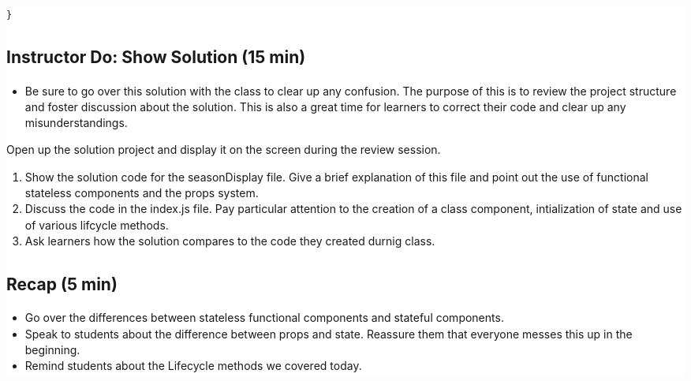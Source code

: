 ```
}

```
## Instructor Do: Show Solution (15 min)
* Be sure to go over this solution with the class to clear up any confusion. The purpose of this is to review the project structure and foster discussion about the solution. This is also a great time for learners to correct their code and clear up any misunderstandings. 

Open up the solution project and display it on the screen during the review session. 

1. Show the solution code for the seasonDisplay file. Give a brief explanation of this file and point out the use of functional stateless components and the props system. 
1. Discuss the code in the index.js file. Pay particular attention to the creation of a class component, intialization of state and use of various lifcycle methods. 
1. Ask learners how the solution compares to the code they created durnig class. 

## Recap (5 min)
* Go over the differences between stateless functional components and stateful components.
* Speak to students about the difference between props and state. Reassure them that everyone messes this up in the beginning. 
* Remind students about the Lifecycle methods we covered today. 









